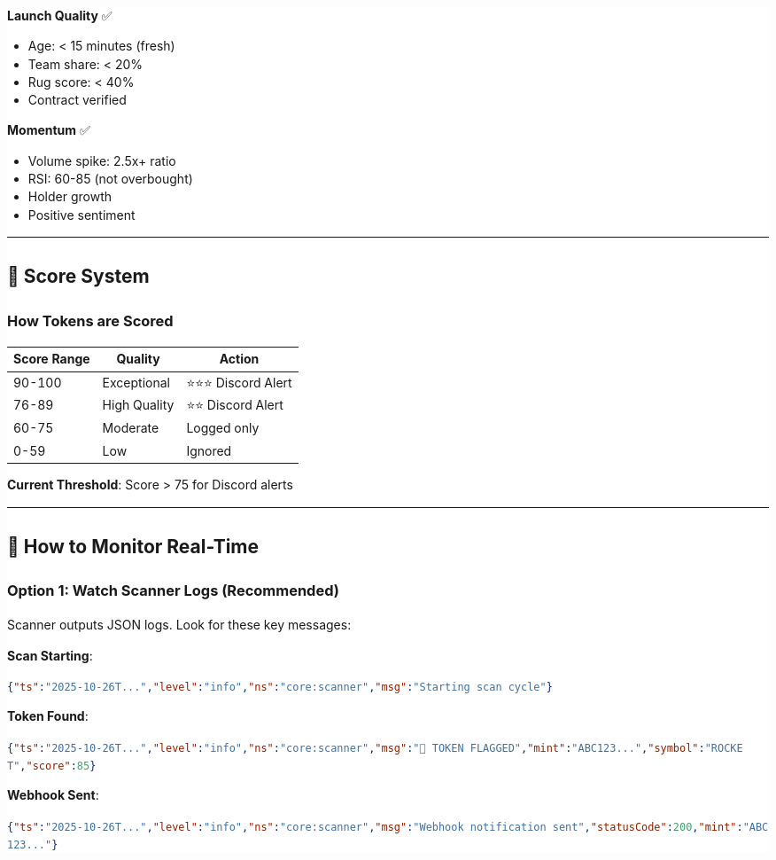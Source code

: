 **Launch Quality** ✅

- Age: < 15 minutes (fresh)
- Team share: < 20%
- Rug score: < 40%
- Contract verified

**Momentum** ✅

- Volume spike: 2.5x+ ratio
- RSI: 60-85 (not overbought)
- Holder growth
- Positive sentiment

---

## 🎯 Score System

### How Tokens are Scored

| Score Range | Quality | Action |
|-------------|---------|--------|
| 90-100 | Exceptional | ⭐⭐⭐ Discord Alert |
| 76-89 | High Quality | ⭐⭐ Discord Alert |
| 60-75 | Moderate | Logged only |
| 0-59 | Low | Ignored |

**Current Threshold**: Score > 75 for Discord alerts

---

## 📱 How to Monitor Real-Time

### Option 1: Watch Scanner Logs (Recommended)

Scanner outputs JSON logs. Look for these key messages:

**Scan Starting**:

```json
{"ts":"2025-10-26T...","level":"info","ns":"core:scanner","msg":"Starting scan cycle"}
```

**Token Found**:

```json
{"ts":"2025-10-26T...","level":"info","ns":"core:scanner","msg":"🎯 TOKEN FLAGGED","mint":"ABC123...","symbol":"ROCKET","score":85}
```

**Webhook Sent**:

```json
{"ts":"2025-10-26T...","level":"info","ns":"core:scanner","msg":"Webhook notification sent","statusCode":200,"mint":"ABC123..."}
```
